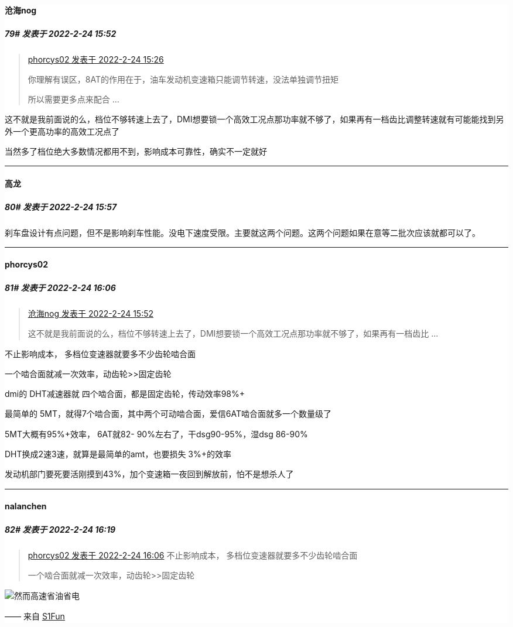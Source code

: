 ####  沧海nog  
##### 79#       发表于 2022-2-24 15:52

<blockquote><a href="httphttps://bbs.saraba1st.com/2b/forum.php?mod=redirect&amp;goto=findpost&amp;pid=54816604&amp;ptid=2054209" target="_blank">phorcys02 发表于 2022-2-24 15:26</a>

你理解有误区，8AT的作用在于，油车发动机变速箱只能调节转速，没法单独调节扭矩

所以需要更多点来配合 ...</blockquote>
这不就是我前面说的么，档位不够转速上去了，DMI想要锁一个高效工况点那功率就不够了，如果再有一档齿比调整转速就有可能能找到另外一个更高功率的高效工况点了

当然多了档位绝大多数情况都用不到，影响成本可靠性，确实不一定就好

*****

####  高龙  
##### 80#       发表于 2022-2-24 15:57

刹车盘设计有点问题，但不是影响刹车性能。没电下速度受限。主要就这两个问题。这两个问题如果在意等二批次应该就都可以了。



*****

####  phorcys02  
##### 81#       发表于 2022-2-24 16:06

<blockquote><a href="httphttps://bbs.saraba1st.com/2b/forum.php?mod=redirect&amp;goto=findpost&amp;pid=54816939&amp;ptid=2054209" target="_blank">沧海nog 发表于 2022-2-24 15:52</a>

这不就是我前面说的么，档位不够转速上去了，DMI想要锁一个高效工况点那功率就不够了，如果再有一档齿比 ...</blockquote>
不止影响成本， 多档位变速器就要多不少齿轮啮合面

一个啮合面就减一次效率，动齿轮&gt;&gt;固定齿轮

dmi的 DHT减速器就 四个啮合面，都是固定齿轮，传动效率98%+

最简单的 5MT，就得7个啮合面，其中两个可动啮合面，爱信6AT啮合面就多一个数量级了

5MT大概有95%+效率， 6AT就82- 90%左右了，干dsg90-95%，湿dsg 86-90%

DHT换成2速3速，就算是最简单的amt，也要损失 3%+的效率

发动机部门要死要活刚摸到43%，加个变速箱一夜回到解放前，怕不是想杀人了

*****

####  nalanchen  
##### 82#       发表于 2022-2-24 16:19

<blockquote><a href="httphttps://bbs.saraba1st.com/2b/forum.php?mod=redirect&amp;goto=findpost&amp;pid=54817085&amp;ptid=2054209" target="_blank">phorcys02 发表于 2022-2-24 16:06</a>
不止影响成本， 多档位变速器就要多不少齿轮啮合面

一个啮合面就减一次效率，动齿轮&gt;&gt;固定齿轮</blockquote>
<img src="https://static.saraba1st.com/image/smiley/face2017/067.png" referrerpolicy="no-referrer">然而高速省油省电

—— 来自 [S1Fun](https://s1fun.koalcat.com)
